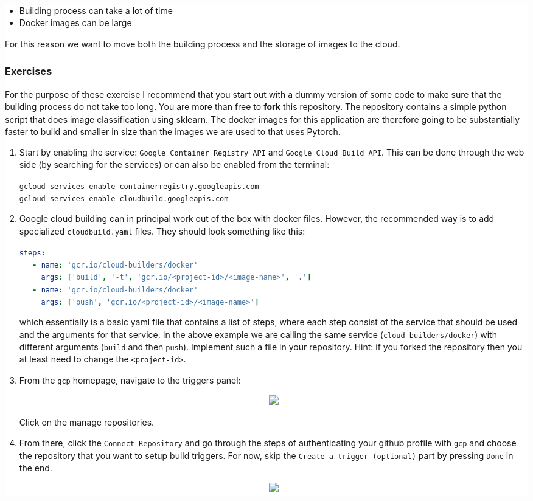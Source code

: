 * Building process can take a lot of time
* Docker images can be large

For this reason we want to move both the building process and the storage of images to the cloud.

### Exercises

For the purpose of these exercise I recommend that you start out with a dummy version of some code to make sure
that the building process do not take too long. You are more than free to **fork**
[this repository](https://github.com/SkafteNicki/gcp_docker_example). The repository contains a simple python
script that does image classification using sklearn. The docker images for this application are therefore going
to be substantially faster to build and smaller in size than the images we are used to that uses Pytorch.

1. Start by enabling the service: `Google Container Registry API` and `Google Cloud Build API`. This can be
   done through the web side (by searching for the services) or can also be enabled from the terminal:

   ```bash
   gcloud services enable containerregistry.googleapis.com
   gcloud services enable cloudbuild.googleapis.com
   ```

2. Google cloud building can in principal work out of the box with docker files. However, the recommended way
   is to add specialized `cloudbuild.yaml` files. They should look something like this:

   ```yaml
   steps:
      - name: 'gcr.io/cloud-builders/docker'
        args: ['build', '-t', 'gcr.io/<project-id>/<image-name>', '.']
      - name: 'gcr.io/cloud-builders/docker'
        args: ['push', 'gcr.io/<project-id>/<image-name>']
   ```

   which essentially is a basic yaml file that contains a list of steps, where each step consist of the service
   that should be used and the arguments for that service. In the above example we are calling the same service
   (`cloud-builders/docker`) with different arguments (`build` and then `push`). Implement such a file in your
   repository. Hint: if you forked the repository then you at least need to change the `<project-id>`.

3. From the `gcp` homepage, navigate to the triggers panel:
   <p align="center">
     <img src="../figures/gcp_trigger_1.png" width="800" >
   </p>
   Click on the manage repositories.

4. From there, click the `Connect Repository` and go through the steps of authenticating your github profile with
   `gcp` and choose the repository that you want to setup build triggers. For now, skip the
   `Create a trigger (optional)` part by pressing `Done` in the end.
   <p align="center">
     <img src="../figures/gcp_trigger_2.png" width="800" >
   </p>
